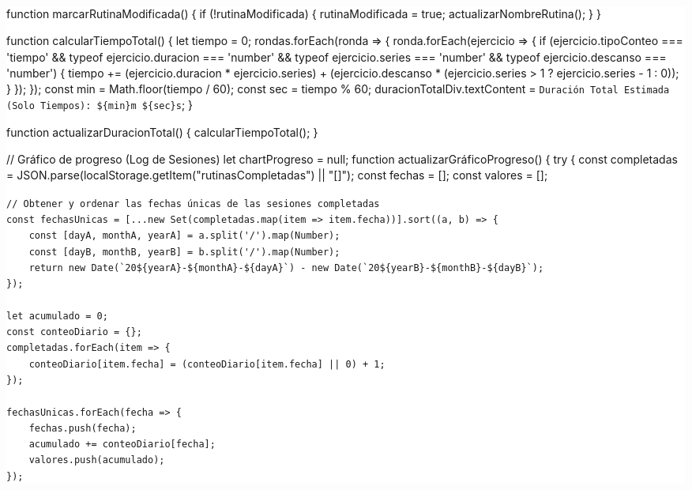function marcarRutinaModificada() {
    if (!rutinaModificada) {
        rutinaModificada = true;
        actualizarNombreRutina();
    }
}

function calcularTiempoTotal() {
    let tiempo = 0;
    rondas.forEach(ronda => {
        ronda.forEach(ejercicio => {
            if (ejercicio.tipoConteo === 'tiempo' && typeof ejercicio.duracion === 'number' && typeof ejercicio.series === 'number' && typeof ejercicio.descanso === 'number') {
                tiempo += (ejercicio.duracion * ejercicio.series) + (ejercicio.descanso * (ejercicio.series > 1 ? ejercicio.series - 1 : 0));
            }
        });
    });
    const min = Math.floor(tiempo / 60);
    const sec = tiempo % 60;
    duracionTotalDiv.textContent = `Duración Total Estimada (Solo Tiempos): ${min}m ${sec}s`;
}

function actualizarDuracionTotal() {
    calcularTiempoTotal();
}


// Gráfico de progreso (Log de Sesiones)
let chartProgreso = null;
function actualizarGráficoProgreso() {
  try {
    const completadas = JSON.parse(localStorage.getItem("rutinasCompletadas") || "[]");
    const fechas = [];
    const valores = [];
    
    // Obtener y ordenar las fechas únicas de las sesiones completadas
    const fechasUnicas = [...new Set(completadas.map(item => item.fecha))].sort((a, b) => {
        const [dayA, monthA, yearA] = a.split('/').map(Number);
        const [dayB, monthB, yearB] = b.split('/').map(Number);
        return new Date(`20${yearA}-${monthA}-${dayA}`) - new Date(`20${yearB}-${monthB}-${dayB}`);
    });
    
    let acumulado = 0;
    const conteoDiario = {};
    completadas.forEach(item => {
        conteoDiario[item.fecha] = (conteoDiario[item.fecha] || 0) + 1;
    });

    fechasUnicas.forEach(fecha => {
        fechas.push(fecha);
        acumulado += conteoDiario[fecha];
        valores.push(acumulado);
    });
